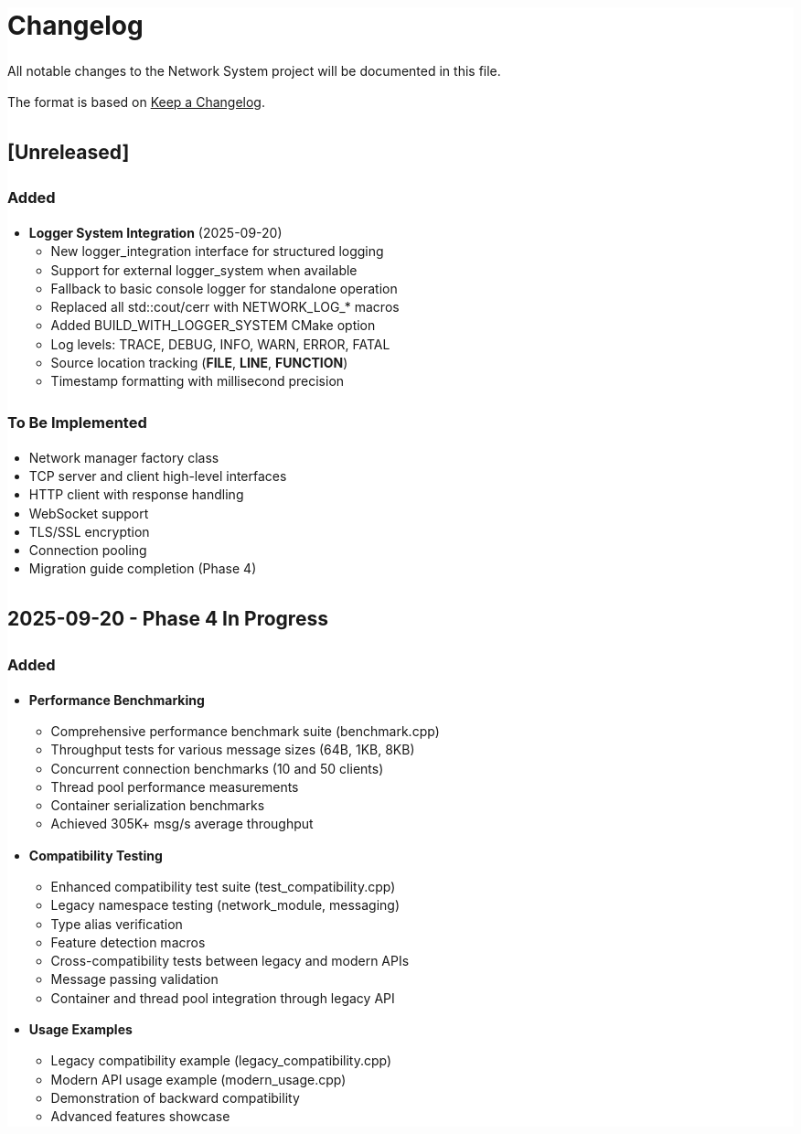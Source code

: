 # Changelog

All notable changes to the Network System project will be documented in this file.

The format is based on [Keep a Changelog](https://keepachangelog.com/en/1.0.0/).

## [Unreleased]

### Added
- **Logger System Integration** (2025-09-20)
  - New logger_integration interface for structured logging
  - Support for external logger_system when available
  - Fallback to basic console logger for standalone operation
  - Replaced all std::cout/cerr with NETWORK_LOG_* macros
  - Added BUILD_WITH_LOGGER_SYSTEM CMake option
  - Log levels: TRACE, DEBUG, INFO, WARN, ERROR, FATAL
  - Source location tracking (__FILE__, __LINE__, __FUNCTION__)
  - Timestamp formatting with millisecond precision

### To Be Implemented
- Network manager factory class
- TCP server and client high-level interfaces
- HTTP client with response handling
- WebSocket support
- TLS/SSL encryption
- Connection pooling
- Migration guide completion (Phase 4)

## 2025-09-20 - Phase 4 In Progress

### Added
- **Performance Benchmarking**
  - Comprehensive performance benchmark suite (benchmark.cpp)
  - Throughput tests for various message sizes (64B, 1KB, 8KB)
  - Concurrent connection benchmarks (10 and 50 clients)
  - Thread pool performance measurements
  - Container serialization benchmarks
  - Achieved 305K+ msg/s average throughput

- **Compatibility Testing**
  - Enhanced compatibility test suite (test_compatibility.cpp)
  - Legacy namespace testing (network_module, messaging)
  - Type alias verification
  - Feature detection macros
  - Cross-compatibility tests between legacy and modern APIs
  - Message passing validation
  - Container and thread pool integration through legacy API

- **Usage Examples**
  - Legacy compatibility example (legacy_compatibility.cpp)
  - Modern API usage example (modern_usage.cpp)
  - Demonstration of backward compatibility
  - Advanced features showcase
